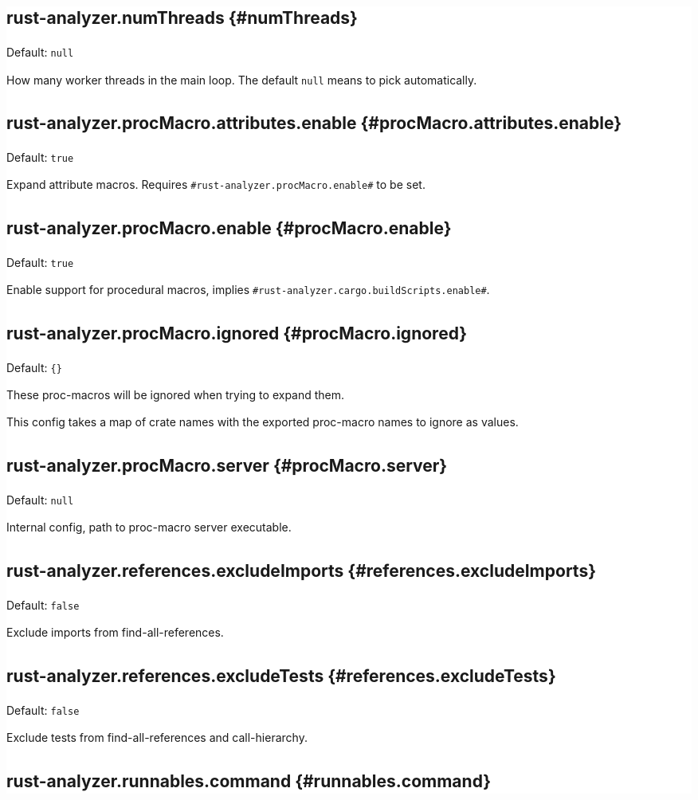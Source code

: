 
## rust-analyzer.numThreads {#numThreads}

Default: `null`

How many worker threads in the main loop. The default `null` means to pick automatically.


## rust-analyzer.procMacro.attributes.enable {#procMacro.attributes.enable}

Default: `true`

Expand attribute macros. Requires `#rust-analyzer.procMacro.enable#` to be set.


## rust-analyzer.procMacro.enable {#procMacro.enable}

Default: `true`

Enable support for procedural macros, implies `#rust-analyzer.cargo.buildScripts.enable#`.


## rust-analyzer.procMacro.ignored {#procMacro.ignored}

Default: `{}`

These proc-macros will be ignored when trying to expand them.

This config takes a map of crate names with the exported proc-macro names to ignore as values.


## rust-analyzer.procMacro.server {#procMacro.server}

Default: `null`

Internal config, path to proc-macro server executable.


## rust-analyzer.references.excludeImports {#references.excludeImports}

Default: `false`

Exclude imports from find-all-references.


## rust-analyzer.references.excludeTests {#references.excludeTests}

Default: `false`

Exclude tests from find-all-references and call-hierarchy.


## rust-analyzer.runnables.command {#runnables.command}
